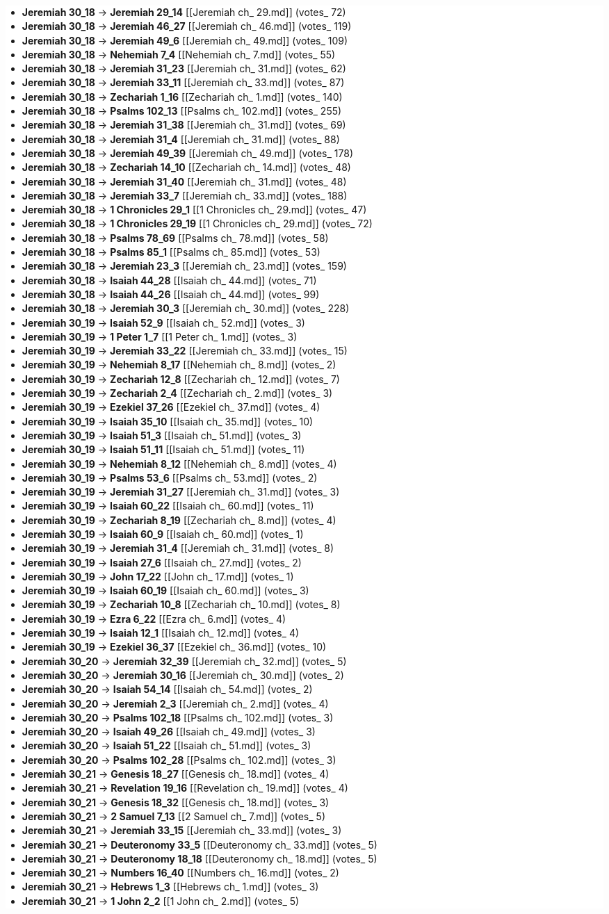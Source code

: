 - **Jeremiah 30_18** → **Jeremiah 29_14** [[Jeremiah ch_ 29.md]] (votes_ 72)
- **Jeremiah 30_18** → **Jeremiah 46_27** [[Jeremiah ch_ 46.md]] (votes_ 119)
- **Jeremiah 30_18** → **Jeremiah 49_6** [[Jeremiah ch_ 49.md]] (votes_ 109)
- **Jeremiah 30_18** → **Nehemiah 7_4** [[Nehemiah ch_ 7.md]] (votes_ 55)
- **Jeremiah 30_18** → **Jeremiah 31_23** [[Jeremiah ch_ 31.md]] (votes_ 62)
- **Jeremiah 30_18** → **Jeremiah 33_11** [[Jeremiah ch_ 33.md]] (votes_ 87)
- **Jeremiah 30_18** → **Zechariah 1_16** [[Zechariah ch_ 1.md]] (votes_ 140)
- **Jeremiah 30_18** → **Psalms 102_13** [[Psalms ch_ 102.md]] (votes_ 255)
- **Jeremiah 30_18** → **Jeremiah 31_38** [[Jeremiah ch_ 31.md]] (votes_ 69)
- **Jeremiah 30_18** → **Jeremiah 31_4** [[Jeremiah ch_ 31.md]] (votes_ 88)
- **Jeremiah 30_18** → **Jeremiah 49_39** [[Jeremiah ch_ 49.md]] (votes_ 178)
- **Jeremiah 30_18** → **Zechariah 14_10** [[Zechariah ch_ 14.md]] (votes_ 48)
- **Jeremiah 30_18** → **Jeremiah 31_40** [[Jeremiah ch_ 31.md]] (votes_ 48)
- **Jeremiah 30_18** → **Jeremiah 33_7** [[Jeremiah ch_ 33.md]] (votes_ 188)
- **Jeremiah 30_18** → **1 Chronicles 29_1** [[1 Chronicles ch_ 29.md]] (votes_ 47)
- **Jeremiah 30_18** → **1 Chronicles 29_19** [[1 Chronicles ch_ 29.md]] (votes_ 72)
- **Jeremiah 30_18** → **Psalms 78_69** [[Psalms ch_ 78.md]] (votes_ 58)
- **Jeremiah 30_18** → **Psalms 85_1** [[Psalms ch_ 85.md]] (votes_ 53)
- **Jeremiah 30_18** → **Jeremiah 23_3** [[Jeremiah ch_ 23.md]] (votes_ 159)
- **Jeremiah 30_18** → **Isaiah 44_28** [[Isaiah ch_ 44.md]] (votes_ 71)
- **Jeremiah 30_18** → **Isaiah 44_26** [[Isaiah ch_ 44.md]] (votes_ 99)
- **Jeremiah 30_18** → **Jeremiah 30_3** [[Jeremiah ch_ 30.md]] (votes_ 228)
- **Jeremiah 30_19** → **Isaiah 52_9** [[Isaiah ch_ 52.md]] (votes_ 3)
- **Jeremiah 30_19** → **1 Peter 1_7** [[1 Peter ch_ 1.md]] (votes_ 3)
- **Jeremiah 30_19** → **Jeremiah 33_22** [[Jeremiah ch_ 33.md]] (votes_ 15)
- **Jeremiah 30_19** → **Nehemiah 8_17** [[Nehemiah ch_ 8.md]] (votes_ 2)
- **Jeremiah 30_19** → **Zechariah 12_8** [[Zechariah ch_ 12.md]] (votes_ 7)
- **Jeremiah 30_19** → **Zechariah 2_4** [[Zechariah ch_ 2.md]] (votes_ 3)
- **Jeremiah 30_19** → **Ezekiel 37_26** [[Ezekiel ch_ 37.md]] (votes_ 4)
- **Jeremiah 30_19** → **Isaiah 35_10** [[Isaiah ch_ 35.md]] (votes_ 10)
- **Jeremiah 30_19** → **Isaiah 51_3** [[Isaiah ch_ 51.md]] (votes_ 3)
- **Jeremiah 30_19** → **Isaiah 51_11** [[Isaiah ch_ 51.md]] (votes_ 11)
- **Jeremiah 30_19** → **Nehemiah 8_12** [[Nehemiah ch_ 8.md]] (votes_ 4)
- **Jeremiah 30_19** → **Psalms 53_6** [[Psalms ch_ 53.md]] (votes_ 2)
- **Jeremiah 30_19** → **Jeremiah 31_27** [[Jeremiah ch_ 31.md]] (votes_ 3)
- **Jeremiah 30_19** → **Isaiah 60_22** [[Isaiah ch_ 60.md]] (votes_ 11)
- **Jeremiah 30_19** → **Zechariah 8_19** [[Zechariah ch_ 8.md]] (votes_ 4)
- **Jeremiah 30_19** → **Isaiah 60_9** [[Isaiah ch_ 60.md]] (votes_ 1)
- **Jeremiah 30_19** → **Jeremiah 31_4** [[Jeremiah ch_ 31.md]] (votes_ 8)
- **Jeremiah 30_19** → **Isaiah 27_6** [[Isaiah ch_ 27.md]] (votes_ 2)
- **Jeremiah 30_19** → **John 17_22** [[John ch_ 17.md]] (votes_ 1)
- **Jeremiah 30_19** → **Isaiah 60_19** [[Isaiah ch_ 60.md]] (votes_ 3)
- **Jeremiah 30_19** → **Zechariah 10_8** [[Zechariah ch_ 10.md]] (votes_ 8)
- **Jeremiah 30_19** → **Ezra 6_22** [[Ezra ch_ 6.md]] (votes_ 4)
- **Jeremiah 30_19** → **Isaiah 12_1** [[Isaiah ch_ 12.md]] (votes_ 4)
- **Jeremiah 30_19** → **Ezekiel 36_37** [[Ezekiel ch_ 36.md]] (votes_ 10)
- **Jeremiah 30_20** → **Jeremiah 32_39** [[Jeremiah ch_ 32.md]] (votes_ 5)
- **Jeremiah 30_20** → **Jeremiah 30_16** [[Jeremiah ch_ 30.md]] (votes_ 2)
- **Jeremiah 30_20** → **Isaiah 54_14** [[Isaiah ch_ 54.md]] (votes_ 2)
- **Jeremiah 30_20** → **Jeremiah 2_3** [[Jeremiah ch_ 2.md]] (votes_ 4)
- **Jeremiah 30_20** → **Psalms 102_18** [[Psalms ch_ 102.md]] (votes_ 3)
- **Jeremiah 30_20** → **Isaiah 49_26** [[Isaiah ch_ 49.md]] (votes_ 3)
- **Jeremiah 30_20** → **Isaiah 51_22** [[Isaiah ch_ 51.md]] (votes_ 3)
- **Jeremiah 30_20** → **Psalms 102_28** [[Psalms ch_ 102.md]] (votes_ 3)
- **Jeremiah 30_21** → **Genesis 18_27** [[Genesis ch_ 18.md]] (votes_ 4)
- **Jeremiah 30_21** → **Revelation 19_16** [[Revelation ch_ 19.md]] (votes_ 4)
- **Jeremiah 30_21** → **Genesis 18_32** [[Genesis ch_ 18.md]] (votes_ 3)
- **Jeremiah 30_21** → **2 Samuel 7_13** [[2 Samuel ch_ 7.md]] (votes_ 5)
- **Jeremiah 30_21** → **Jeremiah 33_15** [[Jeremiah ch_ 33.md]] (votes_ 3)
- **Jeremiah 30_21** → **Deuteronomy 33_5** [[Deuteronomy ch_ 33.md]] (votes_ 5)
- **Jeremiah 30_21** → **Deuteronomy 18_18** [[Deuteronomy ch_ 18.md]] (votes_ 5)
- **Jeremiah 30_21** → **Numbers 16_40** [[Numbers ch_ 16.md]] (votes_ 2)
- **Jeremiah 30_21** → **Hebrews 1_3** [[Hebrews ch_ 1.md]] (votes_ 3)
- **Jeremiah 30_21** → **1 John 2_2** [[1 John ch_ 2.md]] (votes_ 5)